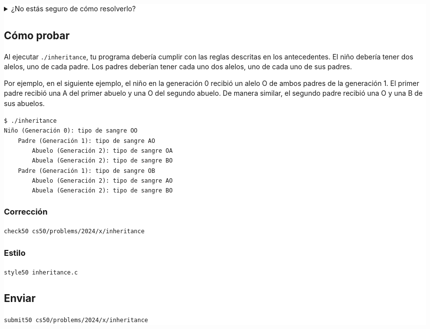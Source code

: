 <details><summary>¿No estás seguro de cómo resolverlo?</summary></details>

## Cómo probar

Al ejecutar `./inheritance`, tu programa debería cumplir con las reglas descritas en los antecedentes. El niño debería tener dos alelos, uno de cada padre. Los padres deberían tener cada uno dos alelos, uno de cada uno de sus padres.

Por ejemplo, en el siguiente ejemplo, el niño en la generación 0 recibió un alelo O de ambos padres de la generación 1. El primer padre recibió una A del primer abuelo y una O del segundo abuelo. De manera similar, el segundo padre recibió una O y una B de sus abuelos.

    $ ./inheritance
    Niño (Generación 0): tipo de sangre OO
        Padre (Generación 1): tipo de sangre AO
            Abuelo (Generación 2): tipo de sangre OA
            Abuela (Generación 2): tipo de sangre BO
        Padre (Generación 1): tipo de sangre OB
            Abuelo (Generación 2): tipo de sangre AO
            Abuela (Generación 2): tipo de sangre BO

### Corrección

    check50 cs50/problems/2024/x/inheritance

### Estilo

    style50 inheritance.c

## Enviar

    submit50 cs50/problems/2024/x/inheritance

